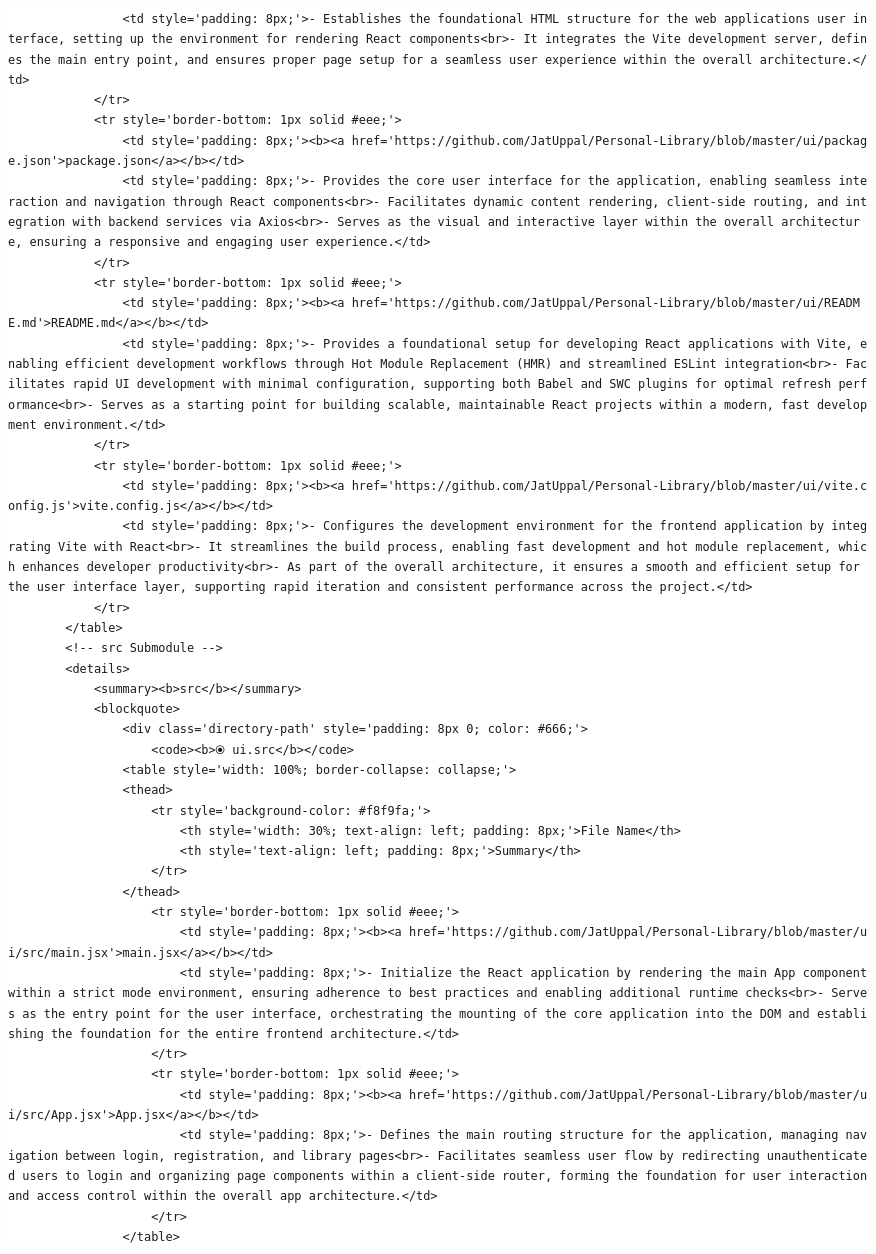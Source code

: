 					<td style='padding: 8px;'>- Establishes the foundational HTML structure for the web applications user interface, setting up the environment for rendering React components<br>- It integrates the Vite development server, defines the main entry point, and ensures proper page setup for a seamless user experience within the overall architecture.</td>
				</tr>
				<tr style='border-bottom: 1px solid #eee;'>
					<td style='padding: 8px;'><b><a href='https://github.com/JatUppal/Personal-Library/blob/master/ui/package.json'>package.json</a></b></td>
					<td style='padding: 8px;'>- Provides the core user interface for the application, enabling seamless interaction and navigation through React components<br>- Facilitates dynamic content rendering, client-side routing, and integration with backend services via Axios<br>- Serves as the visual and interactive layer within the overall architecture, ensuring a responsive and engaging user experience.</td>
				</tr>
				<tr style='border-bottom: 1px solid #eee;'>
					<td style='padding: 8px;'><b><a href='https://github.com/JatUppal/Personal-Library/blob/master/ui/README.md'>README.md</a></b></td>
					<td style='padding: 8px;'>- Provides a foundational setup for developing React applications with Vite, enabling efficient development workflows through Hot Module Replacement (HMR) and streamlined ESLint integration<br>- Facilitates rapid UI development with minimal configuration, supporting both Babel and SWC plugins for optimal refresh performance<br>- Serves as a starting point for building scalable, maintainable React projects within a modern, fast development environment.</td>
				</tr>
				<tr style='border-bottom: 1px solid #eee;'>
					<td style='padding: 8px;'><b><a href='https://github.com/JatUppal/Personal-Library/blob/master/ui/vite.config.js'>vite.config.js</a></b></td>
					<td style='padding: 8px;'>- Configures the development environment for the frontend application by integrating Vite with React<br>- It streamlines the build process, enabling fast development and hot module replacement, which enhances developer productivity<br>- As part of the overall architecture, it ensures a smooth and efficient setup for the user interface layer, supporting rapid iteration and consistent performance across the project.</td>
				</tr>
			</table>
			<!-- src Submodule -->
			<details>
				<summary><b>src</b></summary>
				<blockquote>
					<div class='directory-path' style='padding: 8px 0; color: #666;'>
						<code><b>⦿ ui.src</b></code>
					<table style='width: 100%; border-collapse: collapse;'>
					<thead>
						<tr style='background-color: #f8f9fa;'>
							<th style='width: 30%; text-align: left; padding: 8px;'>File Name</th>
							<th style='text-align: left; padding: 8px;'>Summary</th>
						</tr>
					</thead>
						<tr style='border-bottom: 1px solid #eee;'>
							<td style='padding: 8px;'><b><a href='https://github.com/JatUppal/Personal-Library/blob/master/ui/src/main.jsx'>main.jsx</a></b></td>
							<td style='padding: 8px;'>- Initialize the React application by rendering the main App component within a strict mode environment, ensuring adherence to best practices and enabling additional runtime checks<br>- Serves as the entry point for the user interface, orchestrating the mounting of the core application into the DOM and establishing the foundation for the entire frontend architecture.</td>
						</tr>
						<tr style='border-bottom: 1px solid #eee;'>
							<td style='padding: 8px;'><b><a href='https://github.com/JatUppal/Personal-Library/blob/master/ui/src/App.jsx'>App.jsx</a></b></td>
							<td style='padding: 8px;'>- Defines the main routing structure for the application, managing navigation between login, registration, and library pages<br>- Facilitates seamless user flow by redirecting unauthenticated users to login and organizing page components within a client-side router, forming the foundation for user interaction and access control within the overall app architecture.</td>
						</tr>
					</table>